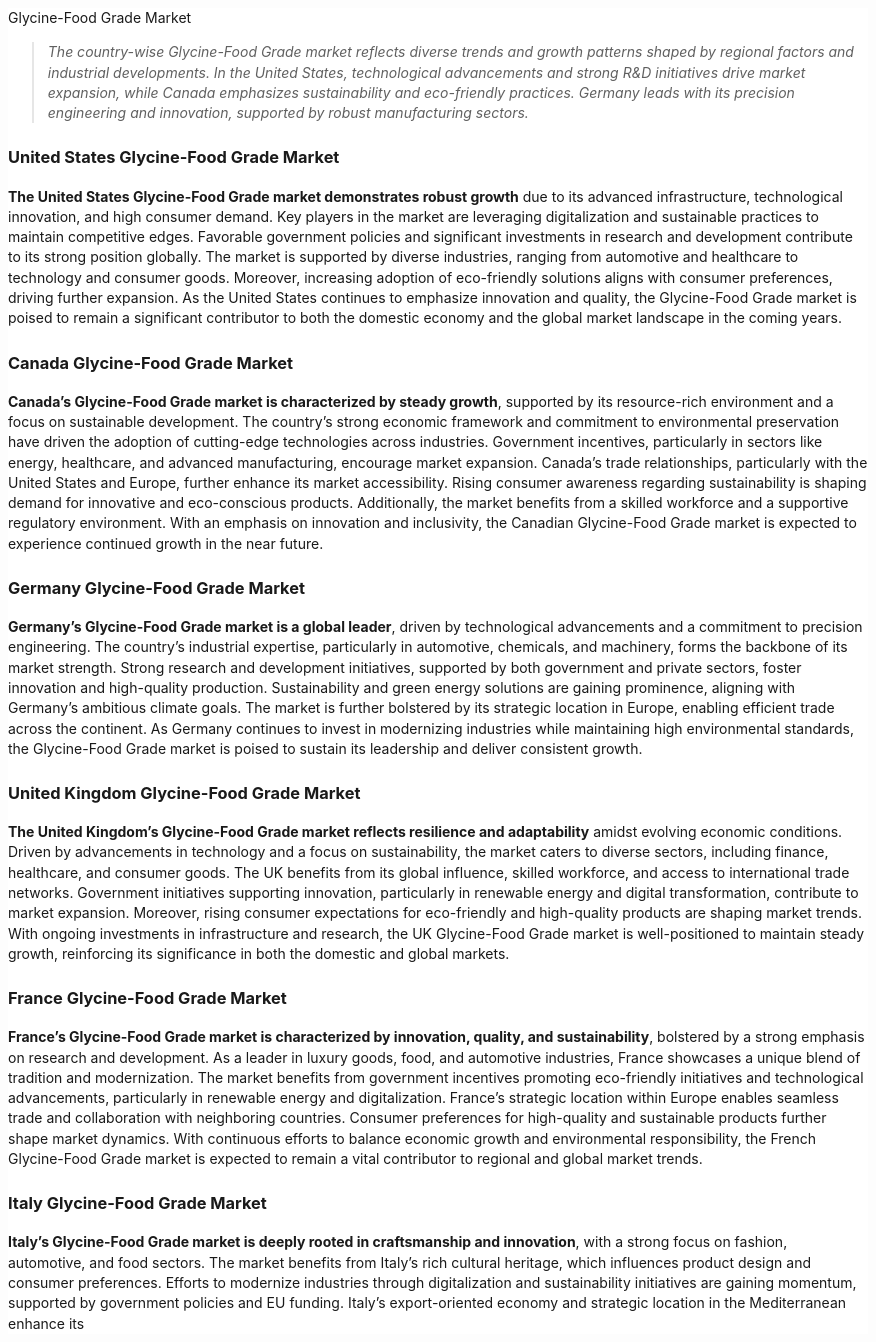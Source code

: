Glycine-Food Grade Market<br /></span></h1><blockquote><p><em><span class="">The country-wise Glycine-Food Grade market reflects diverse trends and growth patterns shaped by regional factors and industrial developments. In the United States, technological advancements and strong R&amp;D initiatives drive market expansion, while Canada emphasizes sustainability and eco-friendly practices. Germany leads with its precision engineering and innovation, supported by robust manufacturing sectors.</span></em></p></blockquote><h3><strong>United States Glycine-Food Grade Market</strong></h3><p><strong>The United States Glycine-Food Grade market demonstrates robust growth</strong> due to its advanced infrastructure, technological innovation, and high consumer demand. Key players in the market are leveraging digitalization and sustainable practices to maintain competitive edges. Favorable government policies and significant investments in research and development contribute to its strong position globally. The market is supported by diverse industries, ranging from automotive and healthcare to technology and consumer goods. Moreover, increasing adoption of eco-friendly solutions aligns with consumer preferences, driving further expansion. As the United States continues to emphasize innovation and quality, the Glycine-Food Grade market is poised to remain a significant contributor to both the domestic economy and the global market landscape in the coming years.</p><h3><strong>Canada Glycine-Food Grade Market</strong></h3><p><strong>Canada&rsquo;s Glycine-Food Grade market is characterized by steady growth</strong>, supported by its resource-rich environment and a focus on sustainable development. The country&rsquo;s strong economic framework and commitment to environmental preservation have driven the adoption of cutting-edge technologies across industries. Government incentives, particularly in sectors like energy, healthcare, and advanced manufacturing, encourage market expansion. Canada&rsquo;s trade relationships, particularly with the United States and Europe, further enhance its market accessibility. Rising consumer awareness regarding sustainability is shaping demand for innovative and eco-conscious products. Additionally, the market benefits from a skilled workforce and a supportive regulatory environment. With an emphasis on innovation and inclusivity, the Canadian Glycine-Food Grade market is expected to experience continued growth in the near future.</p><h3><strong>Germany Glycine-Food Grade Market</strong></h3><p><strong>Germany&rsquo;s Glycine-Food Grade market is a global leader</strong>, driven by technological advancements and a commitment to precision engineering. The country&rsquo;s industrial expertise, particularly in automotive, chemicals, and machinery, forms the backbone of its market strength. Strong research and development initiatives, supported by both government and private sectors, foster innovation and high-quality production. Sustainability and green energy solutions are gaining prominence, aligning with Germany&rsquo;s ambitious climate goals. The market is further bolstered by its strategic location in Europe, enabling efficient trade across the continent. As Germany continues to invest in modernizing industries while maintaining high environmental standards, the Glycine-Food Grade market is poised to sustain its leadership and deliver consistent growth.</p><h3><strong>United Kingdom Glycine-Food Grade Market</strong></h3><p><strong>The United Kingdom&rsquo;s Glycine-Food Grade market reflects resilience and adaptability</strong> amidst evolving economic conditions. Driven by advancements in technology and a focus on sustainability, the market caters to diverse sectors, including finance, healthcare, and consumer goods. The UK benefits from its global influence, skilled workforce, and access to international trade networks. Government initiatives supporting innovation, particularly in renewable energy and digital transformation, contribute to market expansion. Moreover, rising consumer expectations for eco-friendly and high-quality products are shaping market trends. With ongoing investments in infrastructure and research, the UK Glycine-Food Grade market is well-positioned to maintain steady growth, reinforcing its significance in both the domestic and global markets.</p><h3><strong>France Glycine-Food Grade Market</strong></h3><p><strong>France&rsquo;s Glycine-Food Grade market is characterized by innovation, quality, and sustainability</strong>, bolstered by a strong emphasis on research and development. As a leader in luxury goods, food, and automotive industries, France showcases a unique blend of tradition and modernization. The market benefits from government incentives promoting eco-friendly initiatives and technological advancements, particularly in renewable energy and digitalization. France&rsquo;s strategic location within Europe enables seamless trade and collaboration with neighboring countries. Consumer preferences for high-quality and sustainable products further shape market dynamics. With continuous efforts to balance economic growth and environmental responsibility, the French Glycine-Food Grade market is expected to remain a vital contributor to regional and global market trends.</p><h3><strong>Italy Glycine-Food Grade Market</strong></h3><p><strong>Italy&rsquo;s Glycine-Food Grade market is deeply rooted in craftsmanship and innovation</strong>, with a strong focus on fashion, automotive, and food sectors. The market benefits from Italy&rsquo;s rich cultural heritage, which influences product design and consumer preferences. Efforts to modernize industries through digitalization and sustainability initiatives are gaining momentum, supported by government policies and EU funding. Italy&rsquo;s export-oriented economy and strategic location in the Mediterranean enhance its